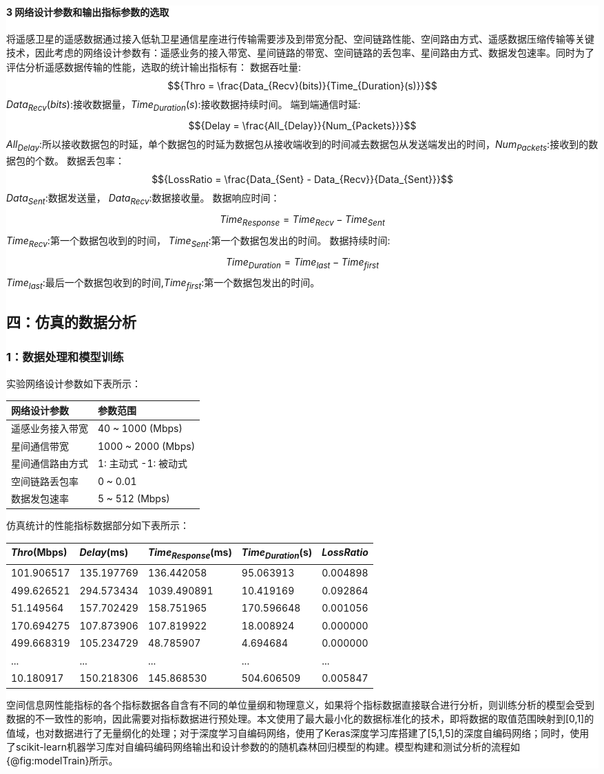 

#### 3 网络设计参数和输出指标参数的选取

将遥感卫星的遥感数据通过接入低轨卫星通信星座进行传输需要涉及到带宽分配、空间链路性能、空间路由方式、遥感数据压缩传输等关键技术，因此考虑的网络设计参数有：遥感业务的接入带宽、星间链路的带宽、空间链路的丢包率、星间路由方式、数据发包速率。同时为了评估分析遥感数据传输的性能，选取的统计输出指标有：
数据吞吐量: $${Thro = \frac{Data_{Recv}(bits)}{Time_{Duration}(s)}}$$
$Data_{Recv}(bits):$接收数据量，$Time_{Duration}(s):$接收数据持续时间。
端到端通信时延:$${Delay = \frac{All_{Delay}}{Num_{Packets}}}$$
${All_{Delay}}:$所以接收数据包的时延，单个数据包的时延为数据包从接收端收到的时间减去数据包从发送端发出的时间，${Num_{Packets}}:$接收到的数据包的个数。
数据丢包率：$${LossRatio = \frac{Data_{Sent} - Data_{Recv}}{Data_{Sent}}}$$
$Data_{Sent}:$数据发送量， $Data_{Recv}:$数据接收量。
数据响应时间：$$Time_{Response} = Time_{Recv} - Time_{Sent} $$
$Time_{Recv}:$第一个数据包收到的时间， $Time_{Sent}:$第一个数据包发出的时间。
数据持续时间: $${Time_{Duration} = Time_{last} - Time_{first}}$$
$Time_{last}:$最后一个数据包收到的时间,$Time_{first}:$第一个数据包发出的时间。

四：仿真的数据分析
------------------

### 1：数据处理和模型训练

实验网络设计参数如下表所示：


| 网络设计参数     | 参数范围              |
|:-----------------|:----------------------|
| 遥感业务接入带宽 | 40 ~ 1000 (Mbps)      |
| 星间通信带宽     | 1000 ~ 2000 (Mbps)    |
| 星间通信路由方式 | 1: 主动式  -1: 被动式 |
| 空间链路丢包率   | 0 ~ 0.01              |
| 数据发包速率     | 5 ~ 512 (Mbps)        |

仿真统计的性能指标数据部分如下表所示：

| $Thro$(Mbps) | $Delay$(ms) | $Time_{Response}$(ms) | $Time_{Duration}$(s) | $LossRatio$ |
|:-------------|:------------|:----------------------|:---------------------|:------------|
| 101.906517   | 135.197769  | 136.442058            | 95.063913            | 0.004898    |
| 499.626521   | 294.573434  | 1039.490891           | 10.419169            | 0.092864    |
| 51.149564    | 157.702429  | 158.751965            | 170.596648           | 0.001056    |
| 170.694275   | 107.873906  | 107.819922            | 18.008924            | 0.000000    |
| 499.668319   | 105.234729  | 48.785907             | 4.694684             | 0.000000    |
| ...          | ...         | ...                   | ...                  | ...         |
| 10.180917    | 150.218306  | 145.868530            | 504.606509           | 0.005847    |

空间信息网性能指标的各个指标数据各自含有不同的单位量纲和物理意义，如果将个指标数据直接联合进行分析，则训练分析的模型会受到数据的不一致性的影响，因此需要对指标数据进行预处理。本文使用了最大最小化的数据标准化的技术，即将数据的取值范围映射到[0,1]的值域，也对数据进行了无量纲化的处理；对于深度学习自编码网络，使用了Keras深度学习库搭建了[5,1,5]的深度自编码网络；同时，使用了scikit-learn机器学习库对自编码编码网络输出和设计参数的的随机森林回归模型的构建。模型构建和测试分析的流程如{@fig:modelTrain}所示。
